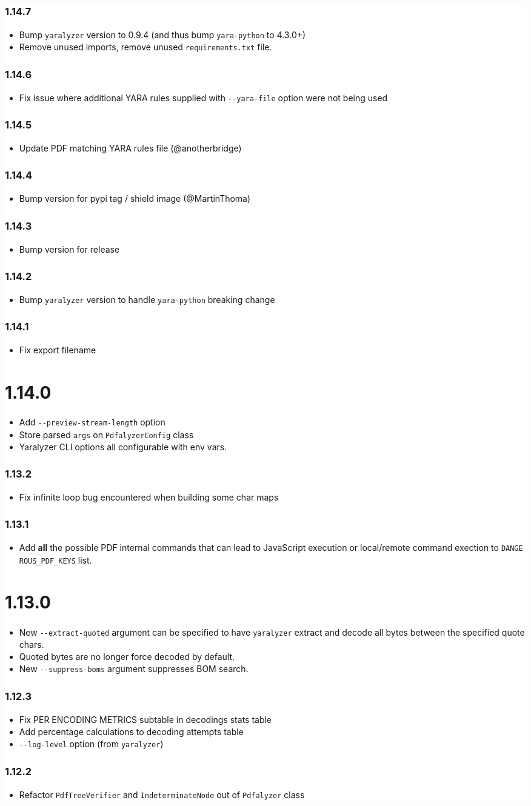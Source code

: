 ### 1.14.7
* Bump `yaralyzer` version to 0.9.4 (and thus bump `yara-python` to 4.3.0+)
* Remove unused imports, remove unused `requirements.txt` file.

### 1.14.6
* Fix issue where additional YARA rules supplied with `--yara-file` option were not being used

### 1.14.5
* Update PDF matching YARA rules file (@anotherbridge)

### 1.14.4
* Bump version for pypi tag / shield image (@MartinThoma)

### 1.14.3
* Bump version for release

### 1.14.2
* Bump `yaralyzer` version to handle `yara-python` breaking change

### 1.14.1
* Fix export filename

# 1.14.0
* Add `--preview-stream-length` option
* Store parsed `args` on `PdfalyzerConfig` class
* Yaralyzer CLI options all configurable with env vars.

### 1.13.2
* Fix infinite loop bug encountered when building some char maps

### 1.13.1
* Add **all** the possible PDF internal commands that can lead to JavaScript execution or local/remote command exection to `DANGEROUS_PDF_KEYS` list.

# 1.13.0
* New `--extract-quoted` argument can be specified to have `yaralyzer` extract and decode all bytes between the specified quote chars.
* Quoted bytes are no longer force decoded by default.
* New `--suppress-boms` argument suppresses BOM search.

### 1.12.3
* Fix PER ENCODING METRICS subtable in decodings stats table
* Add percentage calculations to decoding attempts table
* `--log-level` option (from `yaralyzer`)

### 1.12.2
* Refactor `PdfTreeVerifier` and `IndeterminateNode` out of `Pdfalyzer` class
